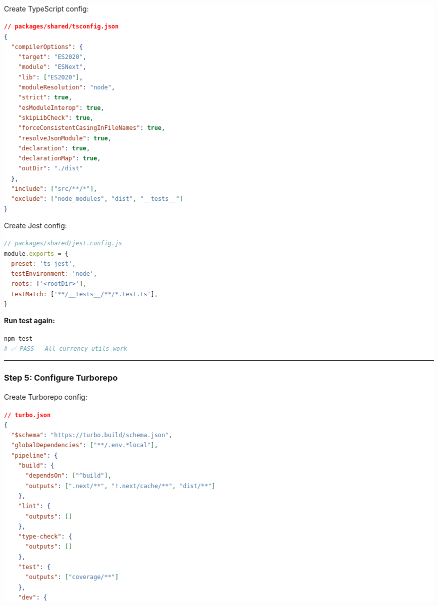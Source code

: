 Create TypeScript config:

```json
// packages/shared/tsconfig.json
{
  "compilerOptions": {
    "target": "ES2020",
    "module": "ESNext",
    "lib": ["ES2020"],
    "moduleResolution": "node",
    "strict": true,
    "esModuleInterop": true,
    "skipLibCheck": true,
    "forceConsistentCasingInFileNames": true,
    "resolveJsonModule": true,
    "declaration": true,
    "declarationMap": true,
    "outDir": "./dist"
  },
  "include": ["src/**/*"],
  "exclude": ["node_modules", "dist", "__tests__"]
}
```

Create Jest config:

```javascript
// packages/shared/jest.config.js
module.exports = {
  preset: 'ts-jest',
  testEnvironment: 'node',
  roots: ['<rootDir>'],
  testMatch: ['**/__tests__/**/*.test.ts'],
}
```

**Run test again:**
```bash
npm test
# ✅ PASS - All currency utils work
```

---

### Step 5: Configure Turborepo

Create Turborepo config:

```json
// turbo.json
{
  "$schema": "https://turbo.build/schema.json",
  "globalDependencies": ["**/.env.*local"],
  "pipeline": {
    "build": {
      "dependsOn": ["^build"],
      "outputs": [".next/**", "!.next/cache/**", "dist/**"]
    },
    "lint": {
      "outputs": []
    },
    "type-check": {
      "outputs": []
    },
    "test": {
      "outputs": ["coverage/**"]
    },
    "dev": {
```
